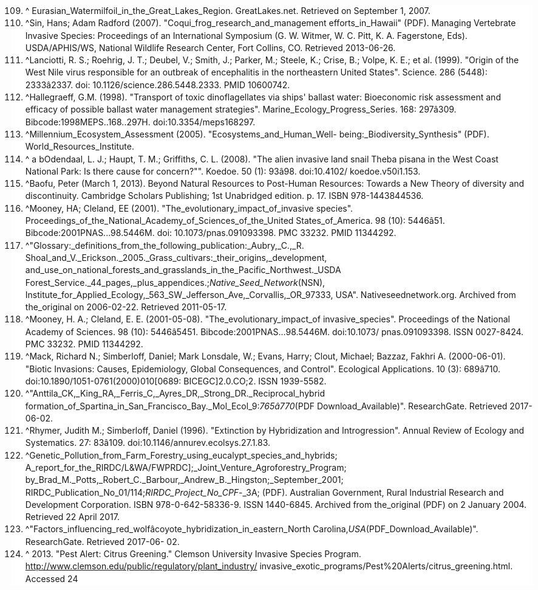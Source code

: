 109. ^ Eurasian_Watermilfoil_in_the_Great_Lakes_Region. GreatLakes.net.
      Retrieved on September 1, 2007.
 110. ^Sin, Hans; Adam Radford (2007). "Coqui_frog_research_and_management
      efforts_in_Hawaii" (PDF). Managing Vertebrate Invasive Species:
      Proceedings of an International Symposium (G. W. Witmer, W. C. Pitt, K.
      A. Fagerstone, Eds). USDA/APHIS/WS, National Wildlife Research Center,
      Fort Collins, CO. Retrieved 2013-06-26.
 111. ^Lanciotti, R. S.; Roehrig, J. T.; Deubel, V.; Smith, J.; Parker, M.;
      Steele, K.; Crise, B.; Volpe, K. E.; et al. (1999). "Origin of the West
      Nile virus responsible for an outbreak of encephalitis in the
      northeastern United States". Science. 286 (5448): 2333â2337. doi:
      10.1126/science.286.5448.2333. PMID 10600742.
 112. ^Hallegraeff, G.M. (1998). "Transport of toxic dinoflagellates via ships'
      ballast water: Bioeconomic risk assessment and efficacy of possible
      ballast water management strategies". Marine_Ecology_Progress_Series.
      168: 297â309. Bibcode:1998MEPS..168..297H. doi:10.3354/meps168297.
 113. ^Millennium_Ecosystem_Assessment (2005). "Ecosystems_and_Human_Well-
      being:_Biodiversity_Synthesis" (PDF). World_Resources_Institute.
 114. ^ a bOdendaal, L. J.; Haupt, T. M.; Griffiths, C. L. (2008). "The alien
      invasive land snail Theba pisana in the West Coast National Park: Is
      there cause for concern?"". Koedoe. 50 (1): 93â98. doi:10.4102/
      koedoe.v50i1.153.
 115. ^Baofu, Peter (March 1, 2013). Beyond Natural Resources to Post-Human
      Resources: Towards a New Theory of diversity and discontinuity. Cambridge
      Scholars Publishing; 1st Unabridged edition. p. 17. ISBN 978-1443844536.
 116. ^Mooney, HA; Cleland, EE (2001). "The_evolutionary_impact_of_invasive
      species". Proceedings_of_the_National_Academy_of_Sciences_of_the_United
      States_of_America. 98 (10): 5446â51. Bibcode:2001PNAS...98.5446M. doi:
      10.1073/pnas.091093398. PMC 33232. PMID 11344292.
 117. ^"Glossary:_definitions_from_the_following_publication:_Aubry,_C.,_R.
      Shoal_and_V._Erickson._2005._Grass_cultivars:_their_origins,_development,
      and_use_on_national_forests_and_grasslands_in_the_Pacific_Northwest._USDA
      Forest_Service._44_pages,_plus_appendices.;_Native_Seed_Network_(NSN),
      Institute_for_Applied_Ecology,_563_SW_Jefferson_Ave,_Corvallis,_OR_97333,
      USA". Nativeseednetwork.org. Archived from the_original on 2006-02-22.
      Retrieved 2011-05-17.
 118. ^Mooney, H. A.; Cleland, E. E. (2001-05-08). "The_evolutionary_impact_of
      invasive_species". Proceedings of the National Academy of Sciences. 98
      (10): 5446â5451. Bibcode:2001PNAS...98.5446M. doi:10.1073/
      pnas.091093398. ISSN 0027-8424. PMC 33232. PMID 11344292.
 119. ^Mack, Richard N.; Simberloff, Daniel; Mark Lonsdale, W.; Evans, Harry;
      Clout, Michael; Bazzaz, Fakhri A. (2000-06-01). "Biotic Invasions:
      Causes, Epidemiology, Global Consequences, and Control". Ecological
      Applications. 10 (3): 689â710. doi:10.1890/1051-0761(2000)010[0689:
      BICEGC]2.0.CO;2. ISSN 1939-5582.
 120. ^"Anttila_CK,_King_RA,_Ferris_C,_Ayres_DR,_Strong_DR._Reciprocal_hybrid
      formation_of_Spartina_in_San_Francisco_Bay._Mol_Ecol_9:_765â770_(PDF
      Download_Available)". ResearchGate. Retrieved 2017-06-02.
 121. ^Rhymer, Judith M.; Simberloff, Daniel (1996). "Extinction by
      Hybridization and Introgression". Annual Review of Ecology and
      Systematics. 27: 83â109. doi:10.1146/annurev.ecolsys.27.1.83.
 122. ^Genetic_Pollution_from_Farm_Forestry_using_eucalypt_species_and_hybrids;
      A_report_for_the_RIRDC/L&WA/FWPRDC];_Joint_Venture_Agroforestry_Program;
      by_Brad_M._Potts,_Robert_C._Barbour,_Andrew_B._Hingston;_September_2001;
      RIRDC_Publication_No_01/114;_RIRDC_Project_No_CPF_-_3A; (PDF). Australian
      Government, Rural Industrial Research and Development Corporation.
      ISBN 978-0-642-58336-9. ISSN 1440-6845. Archived from the_original (PDF)
      on 2 January 2004. Retrieved 22 April 2017.
 123. ^"Factors_influencing_red_wolfâcoyote_hybridization_in_eastern_North
      Carolina,_USA_(PDF_Download_Available)". ResearchGate. Retrieved 2017-06-
      02.
 124. ^ 2013. "Pest Alert: Citrus Greening." Clemson University Invasive
      Species Program. http://www.clemson.edu/public/regulatory/plant_industry/
      invasive_exotic_programs/Pest%20Alerts/citrus_greening.html. Accessed 24